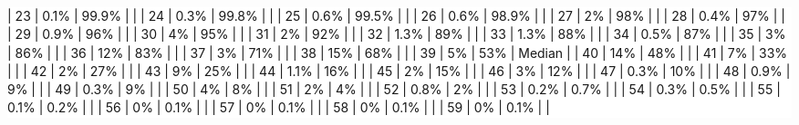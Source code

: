 | 23 | 0.1% | 99.9% |  |
| 24 | 0.3% | 99.8% |  |
| 25 | 0.6% | 99.5% |  |
| 26 | 0.6% | 98.9% |  |
| 27 | 2% | 98% |  |
| 28 | 0.4% | 97% |  |
| 29 | 0.9% | 96% |  |
| 30 | 4% | 95% |  |
| 31 | 2% | 92% |  |
| 32 | 1.3% | 89% |  |
| 33 | 1.3% | 88% |  |
| 34 | 0.5% | 87% |  |
| 35 | 3% | 86% |  |
| 36 | 12% | 83% |  |
| 37 | 3% | 71% |  |
| 38 | 15% | 68% |  |
| 39 | 5% | 53% | Median |
| 40 | 14% | 48% |  |
| 41 | 7% | 33% |  |
| 42 | 2% | 27% |  |
| 43 | 9% | 25% |  |
| 44 | 1.1% | 16% |  |
| 45 | 2% | 15% |  |
| 46 | 3% | 12% |  |
| 47 | 0.3% | 10% |  |
| 48 | 0.9% | 9% |  |
| 49 | 0.3% | 9% |  |
| 50 | 4% | 8% |  |
| 51 | 2% | 4% |  |
| 52 | 0.8% | 2% |  |
| 53 | 0.2% | 0.7% |  |
| 54 | 0.3% | 0.5% |  |
| 55 | 0.1% | 0.2% |  |
| 56 | 0% | 0.1% |  |
| 57 | 0% | 0.1% |  |
| 58 | 0% | 0.1% |  |
| 59 | 0% | 0.1% |  |
